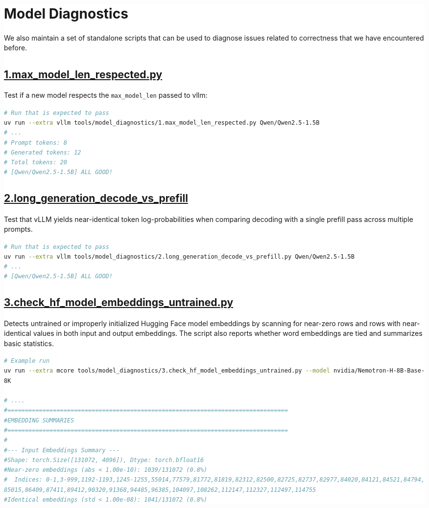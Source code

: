 # Model Diagnostics

We also maintain a set of standalone scripts that can be used to diagnose issues related to correctness that
we have encountered before.

## [1.max_model_len_respected.py](https://github.com/NVIDIA-NeMo/RL/blob/main/tools/model_diagnostics/1.max_model_len_respected.py)

Test if a new model respects the `max_model_len` passed to vllm:

```sh
# Run that is expected to pass
uv run --extra vllm tools/model_diagnostics/1.max_model_len_respected.py Qwen/Qwen2.5-1.5B
# ...
# Prompt tokens: 8
# Generated tokens: 12
# Total tokens: 20
# [Qwen/Qwen2.5-1.5B] ALL GOOD!
```

## [2.long_generation_decode_vs_prefill](https://github.com/NVIDIA-NeMo/RL/blob/main/tools/model_diagnostics/2.long_generation_decode_vs_prefill.py)

Test that vLLM yields near-identical token log-probabilities when comparing decoding with a single prefill pass across multiple prompts.

```sh
# Run that is expected to pass
uv run --extra vllm tools/model_diagnostics/2.long_generation_decode_vs_prefill.py Qwen/Qwen2.5-1.5B
# ...
# [Qwen/Qwen2.5-1.5B] ALL GOOD!
```

## [3.check_hf_model_embeddings_untrained.py](https://github.com/NVIDIA-NeMo/RL/blob/main/tools/model_diagnostics/3.check_hf_model_embeddings_untrained.py)

Detects untrained or improperly initialized Hugging Face model embeddings by scanning for near-zero rows and rows with near-identical values in both input and output embeddings. The script also reports whether word embeddings are tied and summarizes basic statistics.

```sh
# Example run
uv run --extra mcore tools/model_diagnostics/3.check_hf_model_embeddings_untrained.py --model nvidia/Nemotron-H-8B-Base-8K

# ....
#================================================================================
#EMBEDDING SUMMARIES
#================================================================================
#
#--- Input Embeddings Summary ---
#Shape: torch.Size([131072, 4096]), Dtype: torch.bfloat16
#Near-zero embeddings (abs < 1.00e-10): 1039/131072 (0.8%)
#  Indices: 0-1,3-999,1192-1193,1245-1255,55014,77579,81772,81819,82312,82500,82725,82737,82977,84020,84121,84521,84794,85015,86409,87411,89412,90320,91368,94485,96385,104097,108262,112147,112327,112497,114755
#Identical embeddings (std < 1.00e-08): 1041/131072 (0.8%)
```